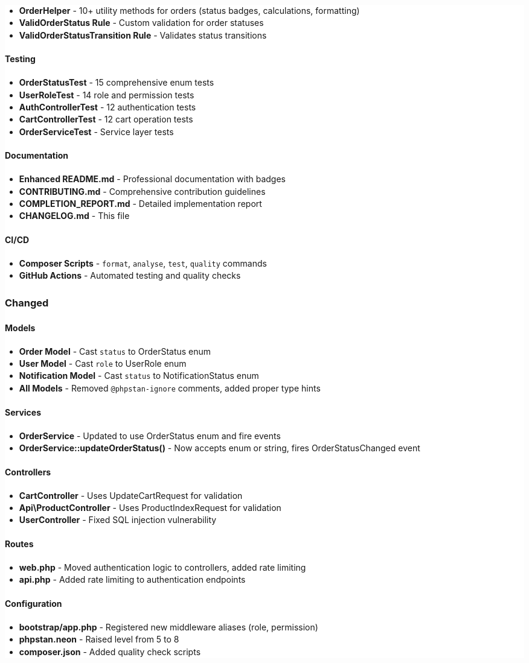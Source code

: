 - **OrderHelper** - 10+ utility methods for orders (status badges, calculations, formatting)
- **ValidOrderStatus Rule** - Custom validation for order statuses
- **ValidOrderStatusTransition Rule** - Validates status transitions

#### Testing

- **OrderStatusTest** - 15 comprehensive enum tests
- **UserRoleTest** - 14 role and permission tests
- **AuthControllerTest** - 12 authentication tests
- **CartControllerTest** - 12 cart operation tests
- **OrderServiceTest** - Service layer tests

#### Documentation

- **Enhanced README.md** - Professional documentation with badges
- **CONTRIBUTING.md** - Comprehensive contribution guidelines
- **COMPLETION_REPORT.md** - Detailed implementation report
- **CHANGELOG.md** - This file

#### CI/CD

- **Composer Scripts** - `format`, `analyse`, `test`, `quality` commands
- **GitHub Actions** - Automated testing and quality checks

### Changed

#### Models

- **Order Model** - Cast `status` to OrderStatus enum
- **User Model** - Cast `role` to UserRole enum
- **Notification Model** - Cast `status` to NotificationStatus enum
- **All Models** - Removed `@phpstan-ignore` comments, added proper type hints

#### Services

- **OrderService** - Updated to use OrderStatus enum and fire events
- **OrderService::updateOrderStatus()** - Now accepts enum or string, fires OrderStatusChanged event

#### Controllers

- **CartController** - Uses UpdateCartRequest for validation
- **Api\ProductController** - Uses ProductIndexRequest for validation
- **UserController** - Fixed SQL injection vulnerability

#### Routes

- **web.php** - Moved authentication logic to controllers, added rate limiting
- **api.php** - Added rate limiting to authentication endpoints

#### Configuration

- **bootstrap/app.php** - Registered new middleware aliases (role, permission)
- **phpstan.neon** - Raised level from 5 to 8
- **composer.json** - Added quality check scripts
